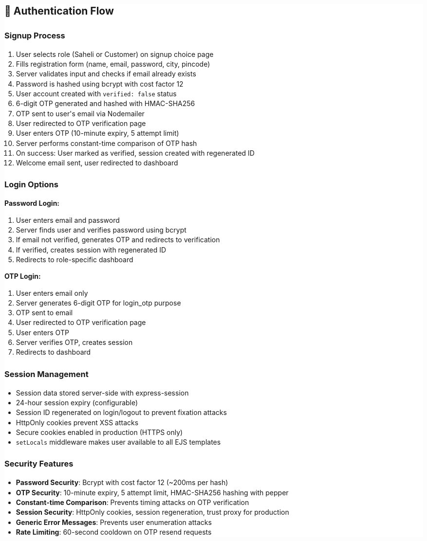 ## 🔐 Authentication Flow

### Signup Process
1. User selects role (Saheli or Customer) on signup choice page
2. Fills registration form (name, email, password, city, pincode)
3. Server validates input and checks if email already exists
4. Password is hashed using bcrypt with cost factor 12
5. User account created with `verified: false` status
6. 6-digit OTP generated and hashed with HMAC-SHA256
7. OTP sent to user's email via Nodemailer
8. User redirected to OTP verification page
9. User enters OTP (10-minute expiry, 5 attempt limit)
10. Server performs constant-time comparison of OTP hash
11. On success: User marked as verified, session created with regenerated ID
12. Welcome email sent, user redirected to dashboard

### Login Options

**Password Login:**
1. User enters email and password
2. Server finds user and verifies password using bcrypt
3. If email not verified, generates OTP and redirects to verification
4. If verified, creates session with regenerated ID
5. Redirects to role-specific dashboard

**OTP Login:**
1. User enters email only
2. Server generates 6-digit OTP for login_otp purpose
3. OTP sent to email
4. User redirected to OTP verification page
5. User enters OTP
6. Server verifies OTP, creates session
7. Redirects to dashboard

### Session Management
- Session data stored server-side with express-session
- 24-hour session expiry (configurable)
- Session ID regenerated on login/logout to prevent fixation attacks
- HttpOnly cookies prevent XSS attacks
- Secure cookies enabled in production (HTTPS only)
- `setLocals` middleware makes user available to all EJS templates

### Security Features
- **Password Security**: Bcrypt with cost factor 12 (~200ms per hash)
- **OTP Security**: 10-minute expiry, 5 attempt limit, HMAC-SHA256 hashing with pepper
- **Constant-time Comparison**: Prevents timing attacks on OTP verification
- **Session Security**: HttpOnly cookies, session regeneration, trust proxy for production
- **Generic Error Messages**: Prevents user enumeration attacks
- **Rate Limiting**: 60-second cooldown on OTP resend requests
